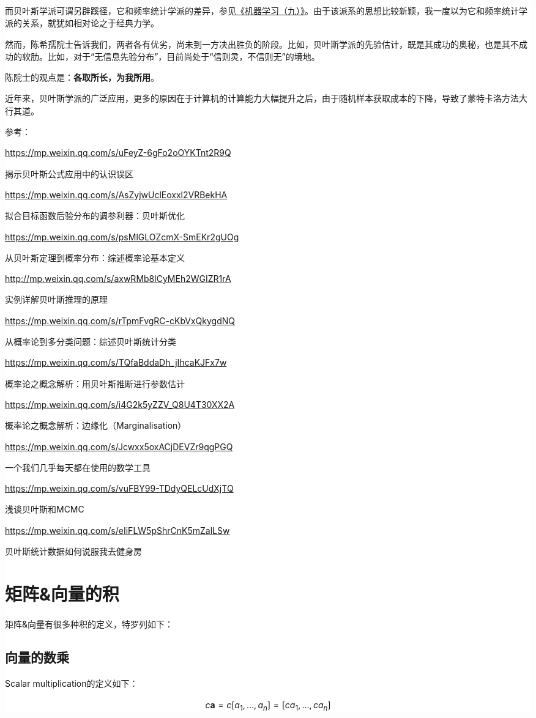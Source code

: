 而贝叶斯学派可谓另辟蹊径，它和频率统计学派的差异，参见[《机器学习（九）》](/ml/2016/09/02/Machine_Learning_9.html#Bayes)。由于该派系的思想比较新颖，我一度以为它和频率统计学派的关系，就犹如相对论之于经典力学。

然而，陈希孺院士告诉我们，两者各有优劣，尚未到一方决出胜负的阶段。比如，贝叶斯学派的先验估计，既是其成功的奥秘，也是其不成功的软肋。比如，对于“无信息先验分布”，目前尚处于“信则灵，不信则无”的境地。

陈院士的观点是：**各取所长，为我所用**。

近年来，贝叶斯学派的广泛应用，更多的原因在于计算机的计算能力大幅提升之后，由于随机样本获取成本的下降，导致了蒙特卡洛方法大行其道。

参考：

https://mp.weixin.qq.com/s/uFeyZ-6gFo2oOYKTnt2R9Q

揭示贝叶斯公式应用中的认识误区

https://mp.weixin.qq.com/s/AsZyjwUclEoxxl2VRBekHA

拟合目标函数后验分布的调参利器：贝叶斯优化

https://mp.weixin.qq.com/s/psMlGLOZcmX-SmEKr2gUOg

从贝叶斯定理到概率分布：综述概率论基本定义

http://mp.weixin.qq.com/s/axwRMb8lCyMEh2WGIZR1rA

实例详解贝叶斯推理的原理

https://mp.weixin.qq.com/s/rTpmFvgRC-cKbVxQkygdNQ

从概率论到多分类问题：综述贝叶斯统计分类

https://mp.weixin.qq.com/s/TQfaBddaDh_jIhcaKJFx7w

概率论之概念解析：用贝叶斯推断进行参数估计

https://mp.weixin.qq.com/s/i4G2k5yZZV_Q8U4T30XX2A

概率论之概念解析：边缘化（Marginalisation）

https://mp.weixin.qq.com/s/Jcwxx5oxACjDEVZr9qgPGQ

一个我们几乎每天都在使用的数学工具

https://mp.weixin.qq.com/s/vuFBY99-TDdyQELcUdXjTQ

浅谈贝叶斯和MCMC

https://mp.weixin.qq.com/s/eIiFLW5pShrCnK5mZalLSw

贝叶斯统计数据如何说服我去健身房

# 矩阵&向量的积

矩阵&向量有很多种积的定义，特罗列如下：

## 向量的数乘

Scalar multiplication的定义如下：

$$c\mathbf{a}=c[a_1,\dots,a_n]=[ca_1,\dots,ca_n]$$
